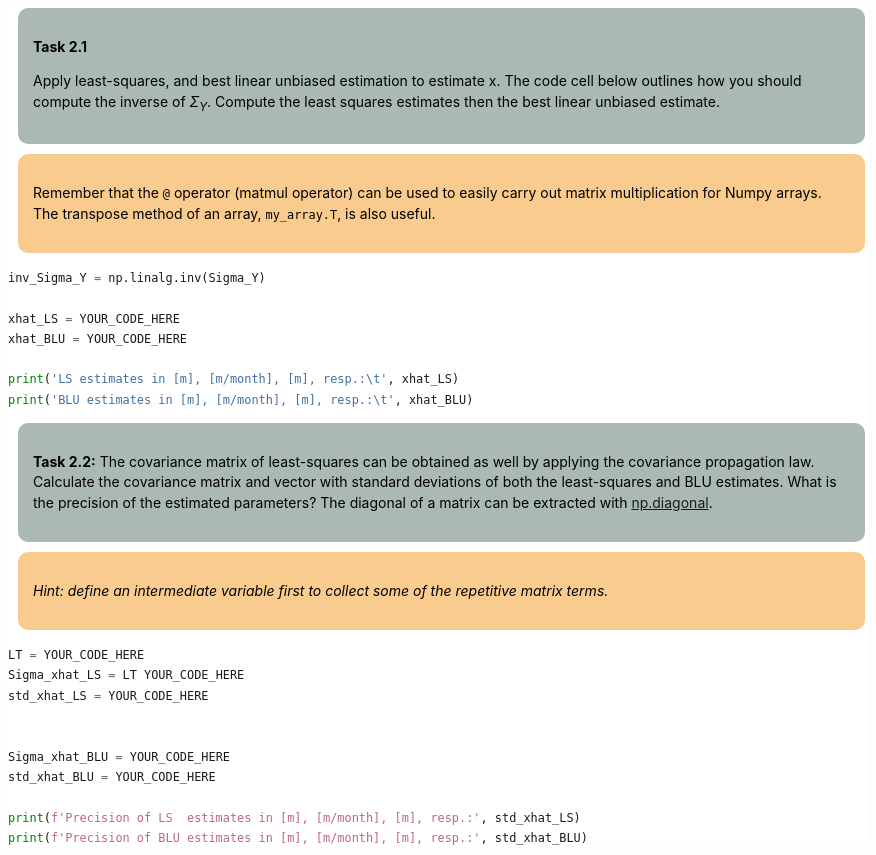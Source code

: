 
<div style="background-color:#AABAB2; color: black; width:95%; vertical-align: middle; padding:15px; margin: 10px; border-radius: 10px">
<p>

$\textbf{Task 2.1}$

Apply least-squares, and best linear unbiased estimation to estimate $\mathrm{x}$. The code cell below outlines how you should compute the inverse of $\Sigma_Y$. Compute the least squares estimates then the best linear unbiased estimate.
</p>
</div>


<div style="background-color:#facb8e; color: black; vertical-align: middle; padding:15px; margin: 10px; border-radius: 10px; width: 95%"> <p>Remember that the <code>@</code> operator (matmul operator) can be used to easily carry out matrix multiplication for Numpy arrays. The transpose method of an array, <code>my_array.T</code>, is also useful.</p></div>

```python
inv_Sigma_Y = np.linalg.inv(Sigma_Y)

xhat_LS = YOUR_CODE_HERE
xhat_BLU = YOUR_CODE_HERE

print('LS estimates in [m], [m/month], [m], resp.:\t', xhat_LS)
print('BLU estimates in [m], [m/month], [m], resp.:\t', xhat_BLU)
```

<div style="background-color:#AABAB2; color: black; width:95%; vertical-align: middle; padding:15px; margin: 10px; border-radius: 10px">
<p>
<b>Task 2.2:</b>   
The covariance matrix of least-squares can be obtained as well by applying the covariance propagation law.
Calculate the covariance matrix and vector with standard deviations of both the least-squares and BLU estimates. What is the precision of the estimated parameters? The diagonal of a matrix can be extracted with <a href="https://numpy.org/doc/stable/reference/generated/numpy.diagonal.html#numpy.diagonal" target="_blank">np.diagonal</a>.
</p>
</div>


<div style="background-color:#facb8e; color: black; vertical-align: middle; padding:15px; margin: 10px; border-radius: 10px; width: 95%"> <p><em>Hint: define an intermediate variable first to collect some of the repetitive matrix terms.</em></p></div>

```python
LT = YOUR_CODE_HERE
Sigma_xhat_LS = LT YOUR_CODE_HERE
std_xhat_LS = YOUR_CODE_HERE


Sigma_xhat_BLU = YOUR_CODE_HERE
std_xhat_BLU = YOUR_CODE_HERE

print(f'Precision of LS  estimates in [m], [m/month], [m], resp.:', std_xhat_LS)
print(f'Precision of BLU estimates in [m], [m/month], [m], resp.:', std_xhat_BLU)
```
